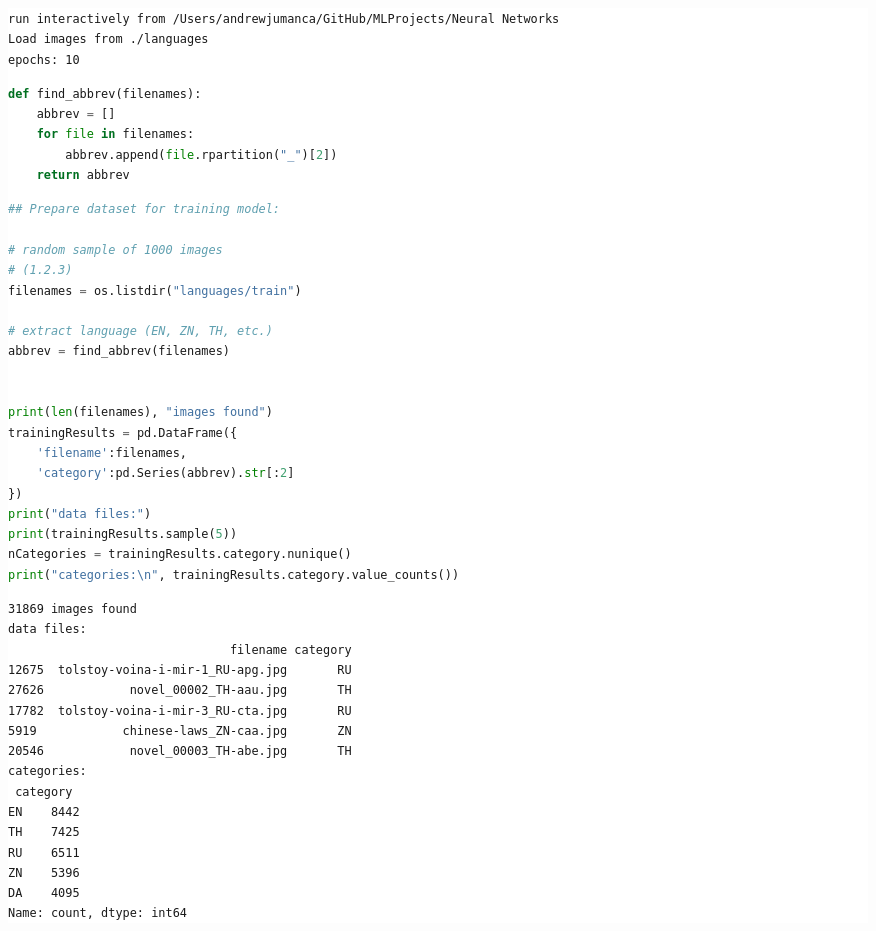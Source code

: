     run interactively from /Users/andrewjumanca/GitHub/MLProjects/Neural Networks
    Load images from ./languages
    epochs: 10



```python
def find_abbrev(filenames):
    abbrev = []
    for file in filenames:
        abbrev.append(file.rpartition("_")[2])
    return abbrev
```


```python
## Prepare dataset for training model:

# random sample of 1000 images
# (1.2.3)
filenames = os.listdir("languages/train")

# extract language (EN, ZN, TH, etc.)
abbrev = find_abbrev(filenames)


print(len(filenames), "images found")
trainingResults = pd.DataFrame({
    'filename':filenames,
    'category':pd.Series(abbrev).str[:2]
})
print("data files:")
print(trainingResults.sample(5))
nCategories = trainingResults.category.nunique()
print("categories:\n", trainingResults.category.value_counts())
```

    31869 images found
    data files:
                                   filename category
    12675  tolstoy-voina-i-mir-1_RU-apg.jpg       RU
    27626            novel_00002_TH-aau.jpg       TH
    17782  tolstoy-voina-i-mir-3_RU-cta.jpg       RU
    5919            chinese-laws_ZN-caa.jpg       ZN
    20546            novel_00003_TH-abe.jpg       TH
    categories:
     category
    EN    8442
    TH    7425
    RU    6511
    ZN    5396
    DA    4095
    Name: count, dtype: int64

